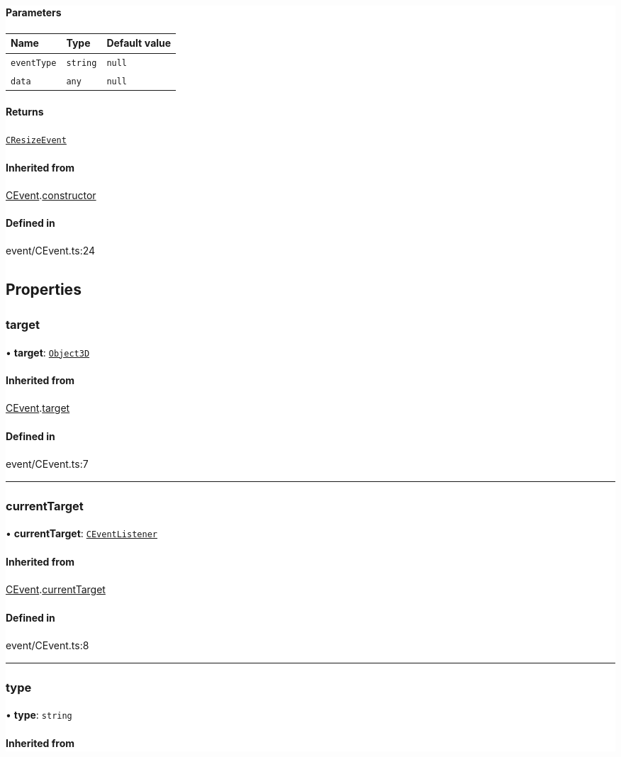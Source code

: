 #### Parameters

| Name | Type | Default value |
| :------ | :------ | :------ |
| `eventType` | `string` | `null` |
| `data` | `any` | `null` |

#### Returns

[`CResizeEvent`](CResizeEvent.md)

#### Inherited from

[CEvent](CEvent.md).[constructor](CEvent.md#constructor)

#### Defined in

event/CEvent.ts:24

## Properties

### target

• **target**: [`Object3D`](Object3D.md)

#### Inherited from

[CEvent](CEvent.md).[target](CEvent.md#target)

#### Defined in

event/CEvent.ts:7

___

### currentTarget

• **currentTarget**: [`CEventListener`](CEventListener.md)

#### Inherited from

[CEvent](CEvent.md).[currentTarget](CEvent.md#currenttarget)

#### Defined in

event/CEvent.ts:8

___

### type

• **type**: `string`

#### Inherited from
